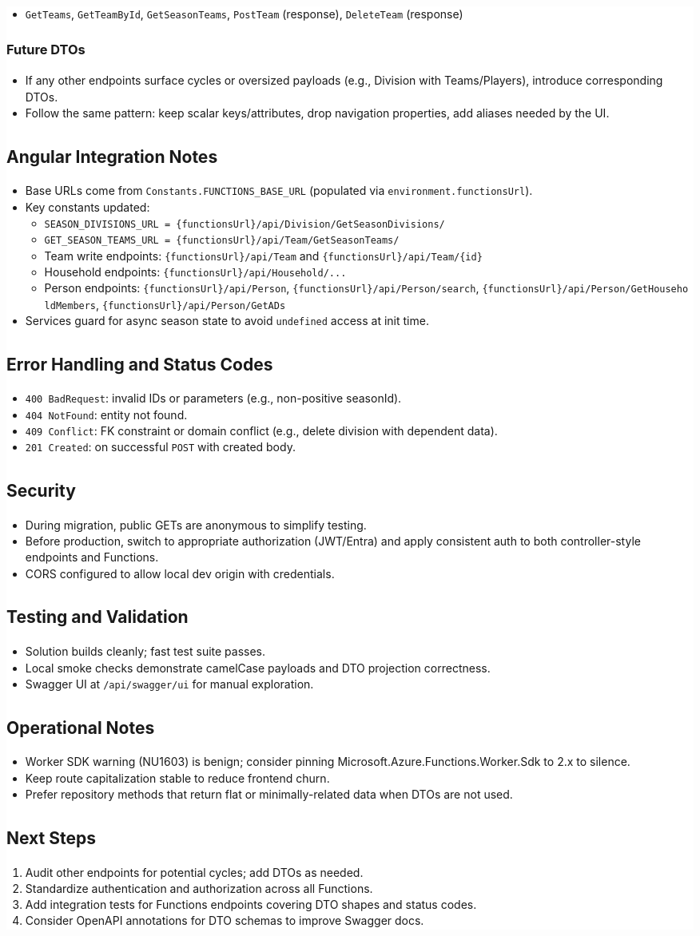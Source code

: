 - `GetTeams`, `GetTeamById`, `GetSeasonTeams`, `PostTeam` (response), `DeleteTeam` (response)

### Future DTOs

- If any other endpoints surface cycles or oversized payloads (e.g., Division with Teams/Players), introduce corresponding DTOs.
- Follow the same pattern: keep scalar keys/attributes, drop navigation properties, add aliases needed by the UI.

## Angular Integration Notes

- Base URLs come from `Constants.FUNCTIONS_BASE_URL` (populated via `environment.functionsUrl`).
- Key constants updated:
  - `SEASON_DIVISIONS_URL = {functionsUrl}/api/Division/GetSeasonDivisions/`
  - `GET_SEASON_TEAMS_URL = {functionsUrl}/api/Team/GetSeasonTeams/`
  - Team write endpoints: `{functionsUrl}/api/Team` and `{functionsUrl}/api/Team/{id}`
  - Household endpoints: `{functionsUrl}/api/Household/...`
  - Person endpoints: `{functionsUrl}/api/Person`, `{functionsUrl}/api/Person/search`, `{functionsUrl}/api/Person/GetHouseholdMembers`, `{functionsUrl}/api/Person/GetADs`
- Services guard for async season state to avoid `undefined` access at init time.

## Error Handling and Status Codes

- `400 BadRequest`: invalid IDs or parameters (e.g., non-positive seasonId).
- `404 NotFound`: entity not found.
- `409 Conflict`: FK constraint or domain conflict (e.g., delete division with dependent data).
- `201 Created`: on successful `POST` with created body.

## Security

- During migration, public GETs are anonymous to simplify testing.
- Before production, switch to appropriate authorization (JWT/Entra) and apply consistent auth to both controller-style endpoints and Functions.
- CORS configured to allow local dev origin with credentials.

## Testing and Validation

- Solution builds cleanly; fast test suite passes.
- Local smoke checks demonstrate camelCase payloads and DTO projection correctness.
- Swagger UI at `/api/swagger/ui` for manual exploration.

## Operational Notes

- Worker SDK warning (NU1603) is benign; consider pinning Microsoft.Azure.Functions.Worker.Sdk to 2.x to silence.
- Keep route capitalization stable to reduce frontend churn.
- Prefer repository methods that return flat or minimally-related data when DTOs are not used.

## Next Steps

1. Audit other endpoints for potential cycles; add DTOs as needed.
2. Standardize authentication and authorization across all Functions.
3. Add integration tests for Functions endpoints covering DTO shapes and status codes.
4. Consider OpenAPI annotations for DTO schemas to improve Swagger docs.
